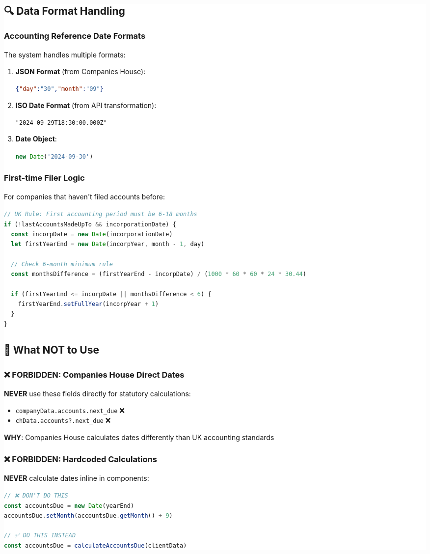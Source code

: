 ## 🔍 Data Format Handling

### Accounting Reference Date Formats

The system handles multiple formats:

1. **JSON Format** (from Companies House):
   ```json
   {"day":"30","month":"09"}
   ```

2. **ISO Date Format** (from API transformation):
   ```
   "2024-09-29T18:30:00.000Z"
   ```

3. **Date Object**:
   ```javascript
   new Date('2024-09-30')
   ```

### First-time Filer Logic

For companies that haven't filed accounts before:

```typescript
// UK Rule: First accounting period must be 6-18 months
if (!lastAccountsMadeUpTo && incorporationDate) {
  const incorpDate = new Date(incorporationDate)
  let firstYearEnd = new Date(incorpYear, month - 1, day)
  
  // Check 6-month minimum rule
  const monthsDifference = (firstYearEnd - incorpDate) / (1000 * 60 * 60 * 24 * 30.44)
  
  if (firstYearEnd <= incorpDate || monthsDifference < 6) {
    firstYearEnd.setFullYear(incorpYear + 1)
  }
}
```

## 🚫 What NOT to Use

### ❌ FORBIDDEN: Companies House Direct Dates

**NEVER** use these fields directly for statutory calculations:
- `companyData.accounts.next_due` ❌
- `chData.accounts?.next_due` ❌

**WHY**: Companies House calculates dates differently than UK accounting standards

### ❌ FORBIDDEN: Hardcoded Calculations

**NEVER** calculate dates inline in components:
```typescript
// ❌ DON'T DO THIS
const accountsDue = new Date(yearEnd)
accountsDue.setMonth(accountsDue.getMonth() + 9)

// ✅ DO THIS INSTEAD
const accountsDue = calculateAccountsDue(clientData)
```
